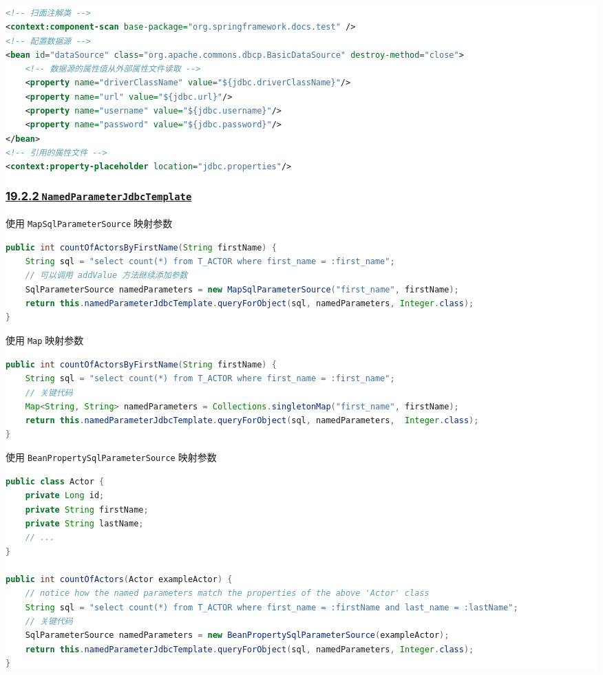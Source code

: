 ```xml
<!-- 扫面注解类 -->
<context:component-scan base-package="org.springframework.docs.test" />
<!-- 配置数据源 -->
<bean id="dataSource" class="org.apache.commons.dbcp.BasicDataSource" destroy-method="close">
    <!-- 数据源的属性值从外部属性文件读取 -->
    <property name="driverClassName" value="${jdbc.driverClassName}"/>
    <property name="url" value="${jdbc.url}"/>
    <property name="username" value="${jdbc.username}"/>
    <property name="password" value="${jdbc.password}"/>
</bean>
<!-- 引用的属性文件 -->
<context:property-placeholder location="jdbc.properties"/>
```

### [19.2.2 `NamedParameterJdbcTemplate`](https://docs.spring.io/spring/docs/4.3.14.RELEASE/spring-framework-reference/html/jdbc.html#jdbc-NamedParameterJdbcTemplate)

使用 `MapSqlParameterSource` 映射参数

```java
public int countOfActorsByFirstName(String firstName) {
    String sql = "select count(*) from T_ACTOR where first_name = :first_name";
    // 可以调用 addValue 方法继续添加参数
    SqlParameterSource namedParameters = new MapSqlParameterSource("first_name", firstName);
    return this.namedParameterJdbcTemplate.queryForObject(sql, namedParameters, Integer.class);
}
```

使用 `Map` 映射参数

```java
public int countOfActorsByFirstName(String firstName) {
    String sql = "select count(*) from T_ACTOR where first_name = :first_name";
    // 关键代码
    Map<String, String> namedParameters = Collections.singletonMap("first_name", firstName);
    return this.namedParameterJdbcTemplate.queryForObject(sql, namedParameters,  Integer.class);
}
```

使用 `BeanPropertySqlParameterSource` 映射参数

```java
public class Actor {
    private Long id;
    private String firstName;
    private String lastName;
    // ...
}

public int countOfActors(Actor exampleActor) {
    // notice how the named parameters match the properties of the above 'Actor' class
    String sql = "select count(*) from T_ACTOR where first_name = :firstName and last_name = :lastName";
    // 关键代码
    SqlParameterSource namedParameters = new BeanPropertySqlParameterSource(exampleActor);
    return this.namedParameterJdbcTemplate.queryForObject(sql, namedParameters, Integer.class);
}
```
